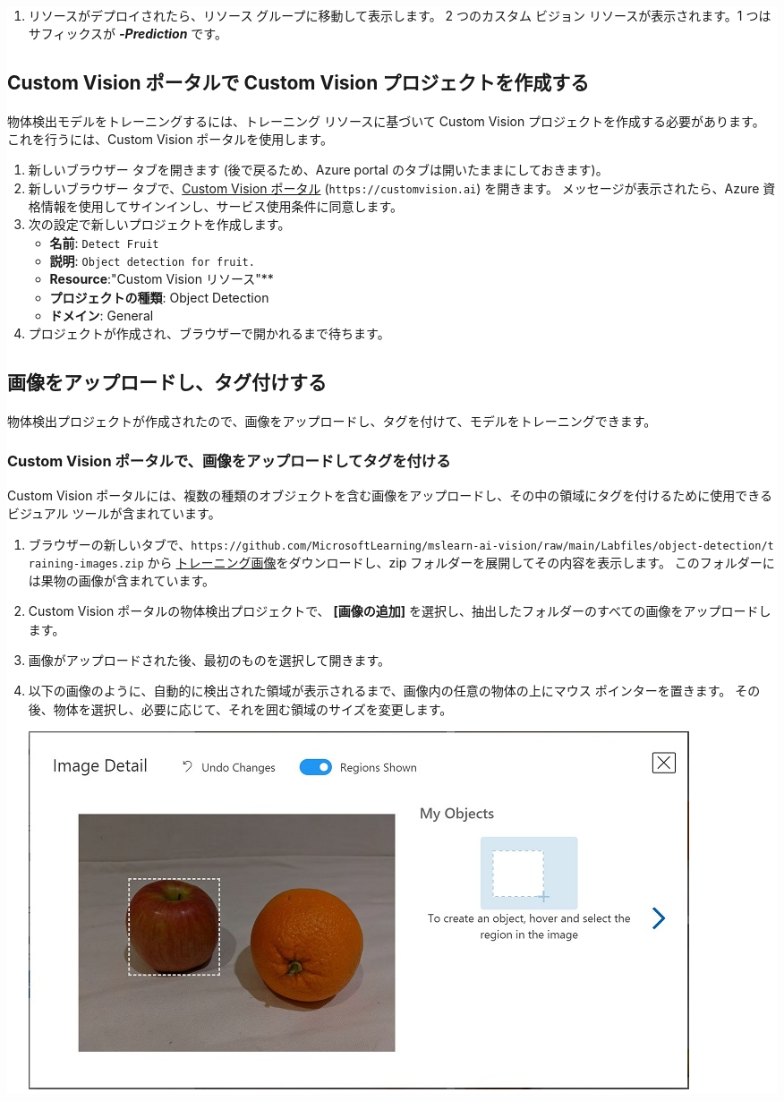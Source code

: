 1. リソースがデプロイされたら、リソース グループに移動して表示します。 2 つのカスタム ビジョン リソースが表示されます。1 つはサフィックスが ***-Prediction*** です。

## Custom Vision ポータルで Custom Vision プロジェクトを作成する

物体検出モデルをトレーニングするには、トレーニング リソースに基づいて Custom Vision プロジェクトを作成する必要があります。 これを行うには、Custom Vision ポータルを使用します。

1. 新しいブラウザー タブを開きます (後で戻るため、Azure portal のタブは開いたままにしておきます)。
1. 新しいブラウザー タブで、[Custom Vision ポータル](https://customvision.ai) (`https://customvision.ai`) を開きます。 メッセージが表示されたら、Azure 資格情報を使用してサインインし、サービス使用条件に同意します。
1. 次の設定で新しいプロジェクトを作成します。
    - **名前**: `Detect Fruit`
    - **説明**: `Object detection for fruit.`
    - **Resource**:"Custom Vision リソース"**
    - **プロジェクトの種類**: Object Detection
    - **ドメイン**: General
1. プロジェクトが作成され、ブラウザーで開かれるまで待ちます。

## 画像をアップロードし、タグ付けする

物体検出プロジェクトが作成されたので、画像をアップロードし、タグを付けて、モデルをトレーニングできます。

### Custom Vision ポータルで、画像をアップロードしてタグを付ける

Custom Vision ポータルには、複数の種類のオブジェクトを含む画像をアップロードし、その中の領域にタグを付けるために使用できるビジュアル ツールが含まれています。

1. ブラウザーの新しいタブで、`https://github.com/MicrosoftLearning/mslearn-ai-vision/raw/main/Labfiles/object-detection/training-images.zip` から [トレーニング画像](https://github.com/MicrosoftLearning/mslearn-ai-vision/raw/main/Labfiles/object-detection/training-images.zip)をダウンロードし、zip フォルダーを展開してその内容を表示します。 このフォルダーには果物の画像が含まれています。
1. Custom Vision ポータルの物体検出プロジェクトで、 **[画像の追加]** を選択し、抽出したフォルダーのすべての画像をアップロードします。
1. 画像がアップロードされた後、最初のものを選択して開きます。
1. 以下の画像のように、自動的に検出された領域が表示されるまで、画像内の任意の物体の上にマウス ポインターを置きます。 その後、物体を選択し、必要に応じて、それを囲む領域のサイズを変更します。

    ![物体の既定の領域のスクリーンショット。](../media/object-region.jpg)

